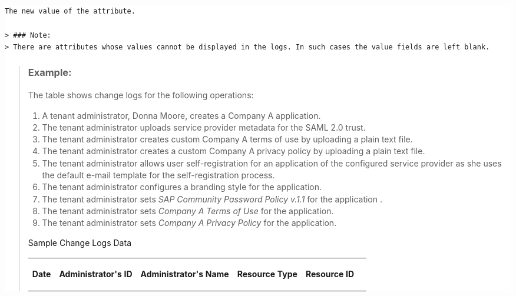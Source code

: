     The new value of the attribute.

    > ### Note:  
    > There are attributes whose values cannot be displayed in the logs. In such cases the value fields are left blank.


> ### Example:  
> The table shows change logs for the following operations:
> 
> 1.  A tenant administrator, Donna Moore, creates a Company A application.
> 2.  The tenant administrator uploads service provider metadata for the SAML 2.0 trust.
> 3.  The tenant administrator creates custom Company A terms of use by uploading a plain text file.
> 4.  The tenant administrator creates a custom Company A privacy policy by uploading a plain text file.
> 5.  The tenant administrator allows user self-registration for an application of the configured service provider as she uses the default e-mail template for the self-registration process.
> 6.  The tenant administrator configures a branding style for the application.
> 7.  The tenant administrator sets *SAP Community Password Policy v.1.1* for the application .
> 8.  The tenant administrator sets *Company A Terms of Use* for the application.
> 9.  The tenant administrator sets *Company A Privacy Policy* for the application.
> 
> <a name="loio9d96aae577f845708b53ebd18dab3745__table_sxr_vsz_yl"/>Sample Change Logs Data
> 
> 
> <table>
> <tr>
> <th valign="top">
> 
> Date
> 
> 
> 
> </th>
> <th valign="top">
> 
> Administrator's ID
> 
> 
> 
> </th>
> <th valign="top">
> 
> Administrator's Name
> 
> 
> 
> </th>
> <th valign="top">
> 
> Resource Type
> 
> 
> 
> </th>
> <th valign="top">
> 
> Resource ID
> 
> 
> 
> </th>
> <th valign="top">
> 